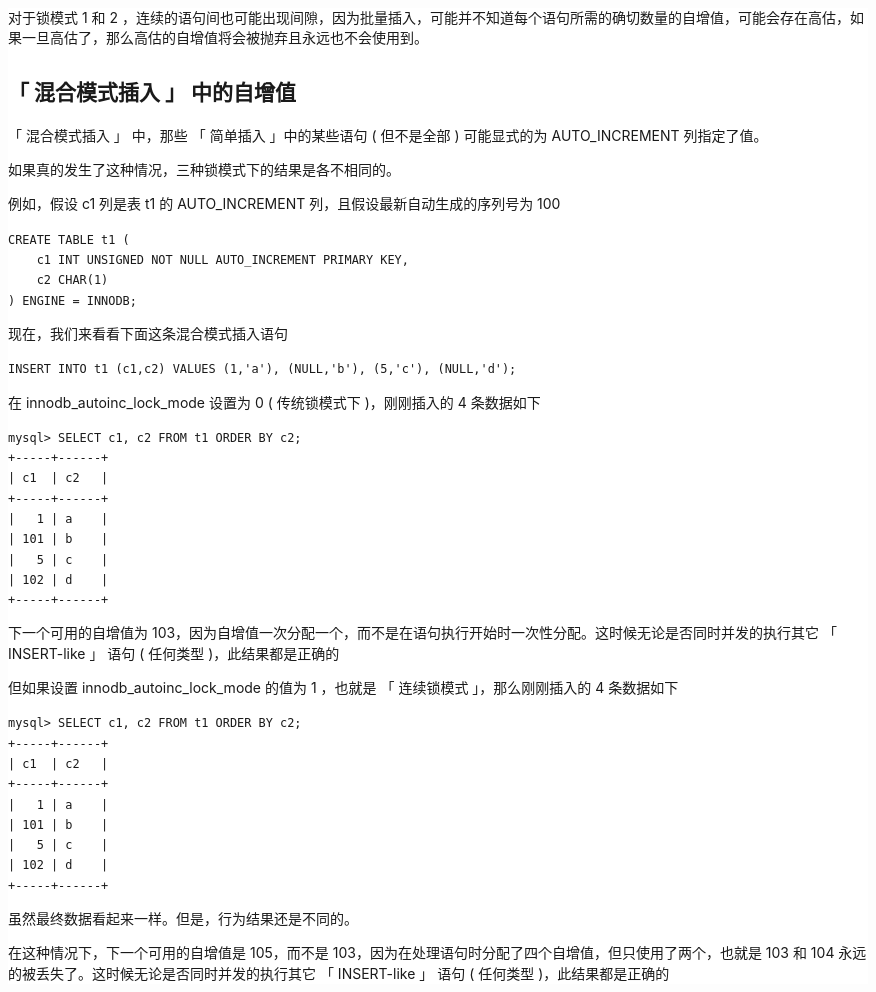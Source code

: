 对于锁模式 1 和 2 ，连续的语句间也可能出现间隙，因为批量插入，可能并不知道每个语句所需的确切数量的自增值，可能会存在高估，如果一旦高估了，那么高估的自增值将会被抛弃且永远也不会使用到。

## 「 混合模式插入 」 中的自增值

「 混合模式插入 」 中，那些 「 简单插入 」中的某些语句 ( 但不是全部 ) 可能显式的为 AUTO_INCREMENT 列指定了值。

如果真的发生了这种情况，三种锁模式下的结果是各不相同的。

例如，假设 c1 列是表 t1 的 AUTO_INCREMENT 列，且假设最新自动生成的序列号为 100

```
CREATE TABLE t1 (
    c1 INT UNSIGNED NOT NULL AUTO_INCREMENT PRIMARY KEY,
    c2 CHAR(1)
) ENGINE = INNODB;
```

现在，我们来看看下面这条混合模式插入语句

```
INSERT INTO t1 (c1,c2) VALUES (1,'a'), (NULL,'b'), (5,'c'), (NULL,'d');
```

在 innodb_autoinc_lock_mode 设置为 0 ( 传统锁模式下 )，刚刚插入的 4 条数据如下

```
mysql> SELECT c1, c2 FROM t1 ORDER BY c2;
+-----+------+
| c1  | c2   |
+-----+------+
|   1 | a    |
| 101 | b    |
|   5 | c    |
| 102 | d    |
+-----+------+
```

下一个可用的自增值为 103，因为自增值一次分配一个，而不是在语句执行开始时一次性分配。这时候无论是否同时并发的执行其它 「 INSERT-like 」 语句 ( 任何类型 )，此结果都是正确的

但如果设置 innodb_autoinc_lock_mode 的值为 1 ，也就是 「 连续锁模式 」，那么刚刚插入的 4 条数据如下

```
mysql> SELECT c1, c2 FROM t1 ORDER BY c2;
+-----+------+
| c1  | c2   |
+-----+------+
|   1 | a    |
| 101 | b    |
|   5 | c    |
| 102 | d    |
+-----+------+
```

虽然最终数据看起来一样。但是，行为结果还是不同的。

在这种情况下，下一个可用的自增值是 105，而不是 103，因为在处理语句时分配了四个自增值，但只使用了两个，也就是 103 和 104 永远的被丢失了。这时候无论是否同时并发的执行其它 「 INSERT-like 」 语句 ( 任何类型 )，此结果都是正确的
